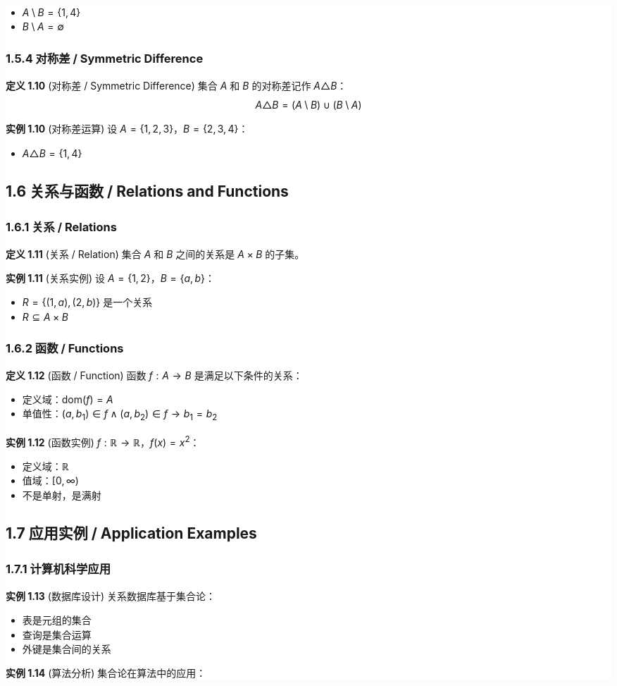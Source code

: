 - $A \setminus B = \{1, 4\}$
- $B \setminus A = \emptyset$

### 1.5.4 对称差 / Symmetric Difference

**定义 1.10** (对称差 / Symmetric Difference)
集合 $A$ 和 $B$ 的对称差记作 $A \triangle B$：
$$A \triangle B = (A \setminus B) \cup (B \setminus A)$$

**实例 1.10** (对称差运算)
设 $A = \{1, 2, 3\}$，$B = \{2, 3, 4\}$：

- $A \triangle B = \{1, 4\}$

## 1.6 关系与函数 / Relations and Functions

### 1.6.1 关系 / Relations

**定义 1.11** (关系 / Relation)
集合 $A$ 和 $B$ 之间的关系是 $A \times B$ 的子集。

**实例 1.11** (关系实例)
设 $A = \{1, 2\}$，$B = \{a, b\}$：

- $R = \{(1, a), (2, b)\}$ 是一个关系
- $R \subseteq A \times B$

### 1.6.2 函数 / Functions

**定义 1.12** (函数 / Function)
函数 $f: A \rightarrow B$ 是满足以下条件的关系：

- 定义域：$\text{dom}(f) = A$
- 单值性：$(a, b_1) \in f \wedge (a, b_2) \in f \rightarrow b_1 = b_2$

**实例 1.12** (函数实例)
$f: \mathbb{R} \rightarrow \mathbb{R}$，$f(x) = x^2$：

- 定义域：$\mathbb{R}$
- 值域：$[0, \infty)$
- 不是单射，是满射

## 1.7 应用实例 / Application Examples

### 1.7.1 计算机科学应用

**实例 1.13** (数据库设计)
关系数据库基于集合论：

- 表是元组的集合
- 查询是集合运算
- 外键是集合间的关系

**实例 1.14** (算法分析)
集合论在算法中的应用：

